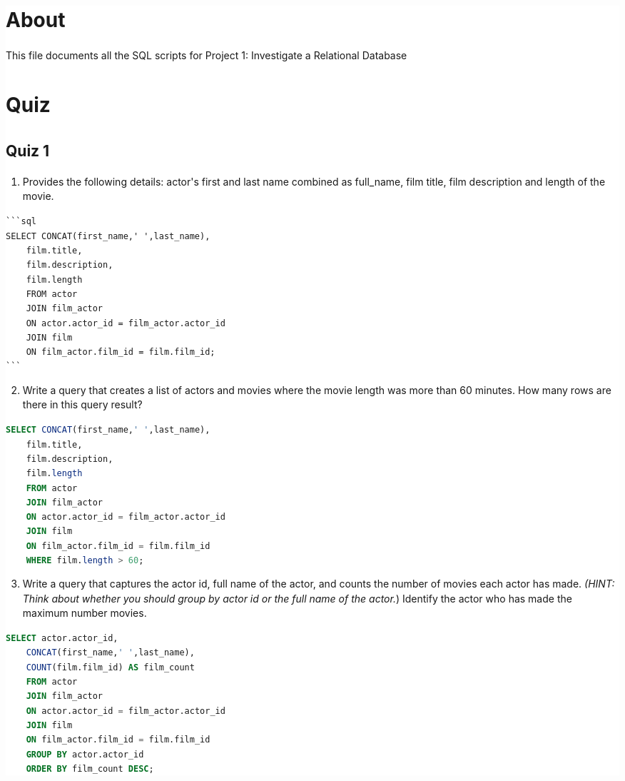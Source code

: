 # About 

This file documents all the SQL scripts for Project 1: Investigate a Relational Database 

# Quiz 

## Quiz 1 

1.   Provides the following details: actor's first and last name combined as full_name, film title, film description and length of the movie.

    ```sql
    SELECT CONCAT(first_name,' ',last_name),
    	film.title,
    	film.description, 
        film.length
    	FROM actor
        JOIN film_actor
        ON actor.actor_id = film_actor.actor_id
        JOIN film
        ON film_actor.film_id = film.film_id;
    ```

2.  Write a query that creates a list of actors and movies where the movie length was more than 60 minutes. How many rows are there in this query result?

```sql
SELECT CONCAT(first_name,' ',last_name),
	film.title,
	film.description, 
    film.length
	FROM actor
    JOIN film_actor
    ON actor.actor_id = film_actor.actor_id
    JOIN film
    ON film_actor.film_id = film.film_id
    WHERE film.length > 60;
```

3.  Write a query that captures the actor id, full name of the actor, and counts the number of movies each actor has made. *(HINT: Think about whether you should group by actor id or the full name of the actor.*) Identify the actor who has made the maximum number movies.

```sql
SELECT actor.actor_id,
	CONCAT(first_name,' ',last_name),
	COUNT(film.film_id) AS film_count
	FROM actor
    JOIN film_actor
    ON actor.actor_id = film_actor.actor_id
    JOIN film
    ON film_actor.film_id = film.film_id
    GROUP BY actor.actor_id
    ORDER BY film_count DESC;
```
